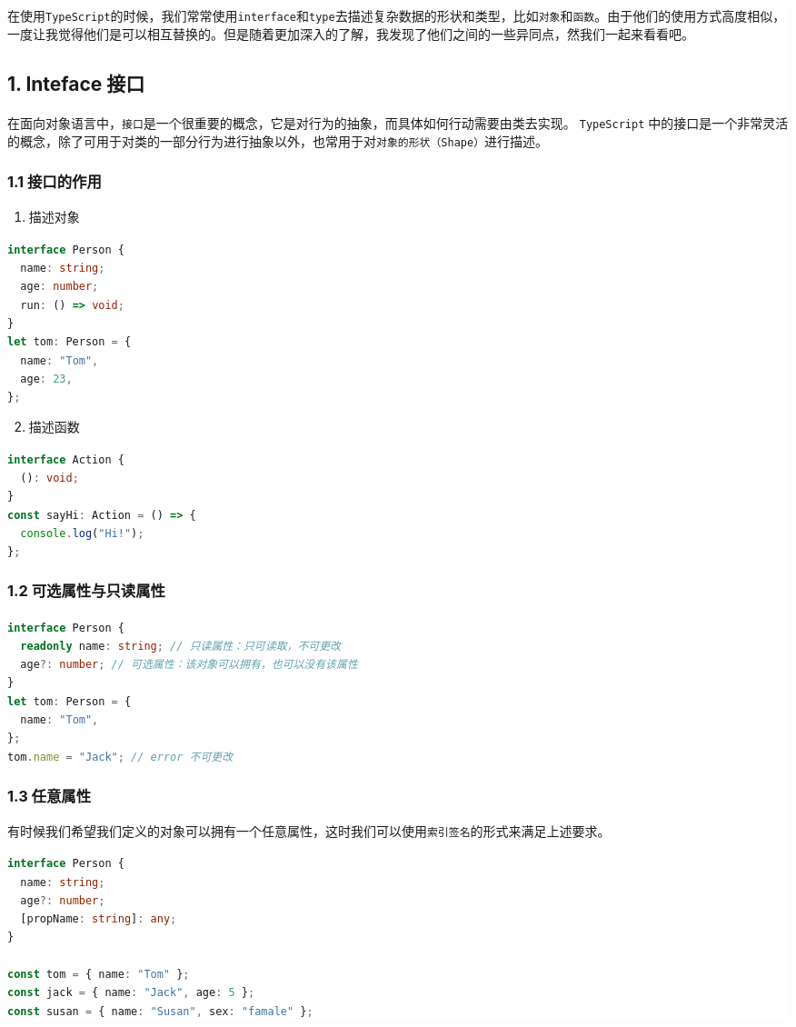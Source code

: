 在使用`TypeScript`的时候，我们常常使用`interface`和`type`去描述复杂数据的形状和类型，比如`对象`和`函数`。由于他们的使用方式高度相似，一度让我觉得他们是可以相互替换的。但是随着更加深入的了解，我发现了他们之间的一些异同点，然我们一起来看看吧。

## 1. Inteface 接口

在面向对象语言中，`接口`是一个很重要的概念，它是对行为的抽象，而具体如何行动需要由类去实现。
`TypeScript` 中的接口是一个非常灵活的概念，除了可用于对类的一部分行为进行抽象以外，也常用于对`对象的形状（Shape）`进行描述。

### 1.1 接口的作用

1. 描述对象

```ts
interface Person {
  name: string;
  age: number;
  run: () => void;
}
let tom: Person = {
  name: "Tom",
  age: 23,
};
```

2. 描述函数

```ts
interface Action {
  (): void;
}
const sayHi: Action = () => {
  console.log("Hi!");
};
```

### 1.2 可选属性与只读属性

```ts
interface Person {
  readonly name: string; // 只读属性：只可读取，不可更改
  age?: number; // 可选属性：该对象可以拥有，也可以没有该属性
}
let tom: Person = {
  name: "Tom",
};
tom.name = "Jack"; // error 不可更改
```

### 1.3 任意属性

有时候我们希望我们定义的对象可以拥有一个任意属性，这时我们可以使用`索引签名`的形式来满足上述要求。

```ts
interface Person {
  name: string;
  age?: number;
  [propName: string]: any;
}

const tom = { name: "Tom" };
const jack = { name: "Jack", age: 5 };
const susan = { name: "Susan", sex: "famale" };
```
